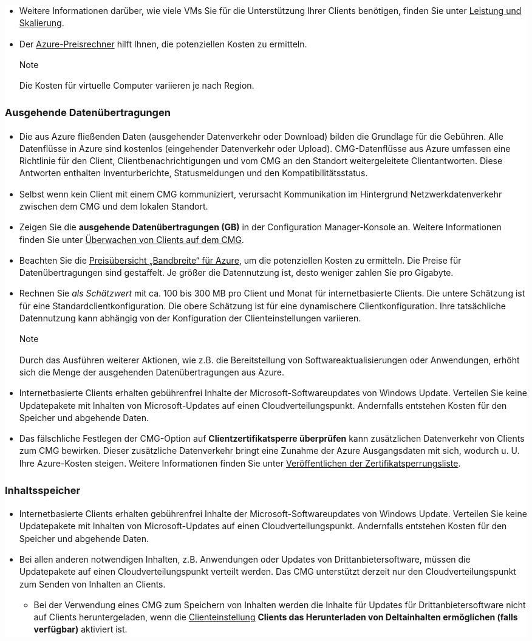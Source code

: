 - Weitere Informationen darüber, wie viele VMs Sie für die Unterstützung Ihrer Clients benötigen, finden Sie unter [Leistung und Skalierung](#performance-and-scale).

- Der [Azure-Preisrechner](https://azure.microsoft.com/pricing/calculator/) hilft Ihnen, die potenziellen Kosten zu ermitteln.

    > [!NOTE]  
    > Die Kosten für virtuelle Computer variieren je nach Region.

### <a name="outbound-data-transfer"></a>Ausgehende Datenübertragungen

- Die aus Azure fließenden Daten (ausgehender Datenverkehr oder Download) bilden die Grundlage für die Gebühren. Alle Datenflüsse in Azure sind kostenlos (eingehender Datenverkehr oder Upload). CMG-Datenflüsse aus Azure umfassen eine Richtlinie für den Client, Clientbenachrichtigungen und vom CMG an den Standort weitergeleitete Clientantworten. Diese Antworten enthalten Inventurberichte, Statusmeldungen und den Kompatibilitätsstatus.  

- Selbst wenn kein Client mit einem CMG kommuniziert, verursacht Kommunikation im Hintergrund Netzwerkdatenverkehr zwischen dem CMG und dem lokalen Standort.  

- Zeigen Sie die **ausgehende Datenübertragungen (GB)** in der Configuration Manager-Konsole an. Weitere Informationen finden Sie unter [Überwachen von Clients auf dem CMG](monitor-clients-cloud-management-gateway.md).  

- Beachten Sie die [Preisübersicht „Bandbreite“ für Azure](https://azure.microsoft.com/pricing/details/bandwidth/), um die potenziellen Kosten zu ermitteln. Die Preise für Datenübertragungen sind gestaffelt. Je größer die Datennutzung ist, desto weniger zahlen Sie pro Gigabyte.  

- Rechnen Sie *als Schätzwert* mit ca. 100 bis 300 MB pro Client und Monat für internetbasierte Clients. Die untere Schätzung ist für eine Standardclientkonfiguration. Die obere Schätzung ist für eine dynamischere Clientkonfiguration. Ihre tatsächliche Datennutzung kann abhängig von der Konfiguration der Clienteinstellungen variieren.  

    > [!NOTE]  
    > Durch das Ausführen weiterer Aktionen, wie z.B. die Bereitstellung von Softwareaktualisierungen oder Anwendungen, erhöht sich die Menge der ausgehenden Datenübertragungen aus Azure.

- Internetbasierte Clients erhalten gebührenfrei Inhalte der Microsoft-Softwareupdates von Windows Update. Verteilen Sie keine Updatepakete mit Inhalten von Microsoft-Updates auf einen Cloudverteilungspunkt. Andernfalls entstehen Kosten für den Speicher und abgehende Daten.  

- Das fälschliche Festlegen der CMG-Option auf **Clientzertifikatsperre überprüfen** kann zusätzlichen Datenverkehr von Clients zum CMG bewirken. Dieser zusätzliche Datenverkehr bringt eine Zunahme der Azure Ausgangsdaten mit sich, wodurch u. U. Ihre Azure-Kosten steigen. Weitere Informationen finden Sie unter [Veröffentlichen der Zertifikatsperrungsliste](security-and-privacy-for-cloud-management-gateway.md#bkmk_crl).  

### <a name="content-storage"></a>Inhaltsspeicher

- Internetbasierte Clients erhalten gebührenfrei Inhalte der Microsoft-Softwareupdates von Windows Update. Verteilen Sie keine Updatepakete mit Inhalten von Microsoft-Updates auf einen Cloudverteilungspunkt. Andernfalls entstehen Kosten für den Speicher und abgehende Daten.  

- Bei allen anderen notwendigen Inhalten, z.B. Anwendungen oder Updates von Drittanbietersoftware, müssen die Updatepakete auf einen Cloudverteilungspunkt verteilt werden. Das CMG unterstützt derzeit nur den Cloudverteilungspunkt zum Senden von Inhalten an Clients.
   - Bei der Verwendung eines CMG zum Speichern von Inhalten werden die Inhalte für Updates für Drittanbietersoftware nicht auf Clients heruntergeladen, wenn die [Clienteinstellung](../../deploy/about-client-settings.md#allow-clients-to-download-delta-content-when-available) **Clients das Herunterladen von Deltainhalten ermöglichen (falls verfügbar)** aktiviert ist.  
